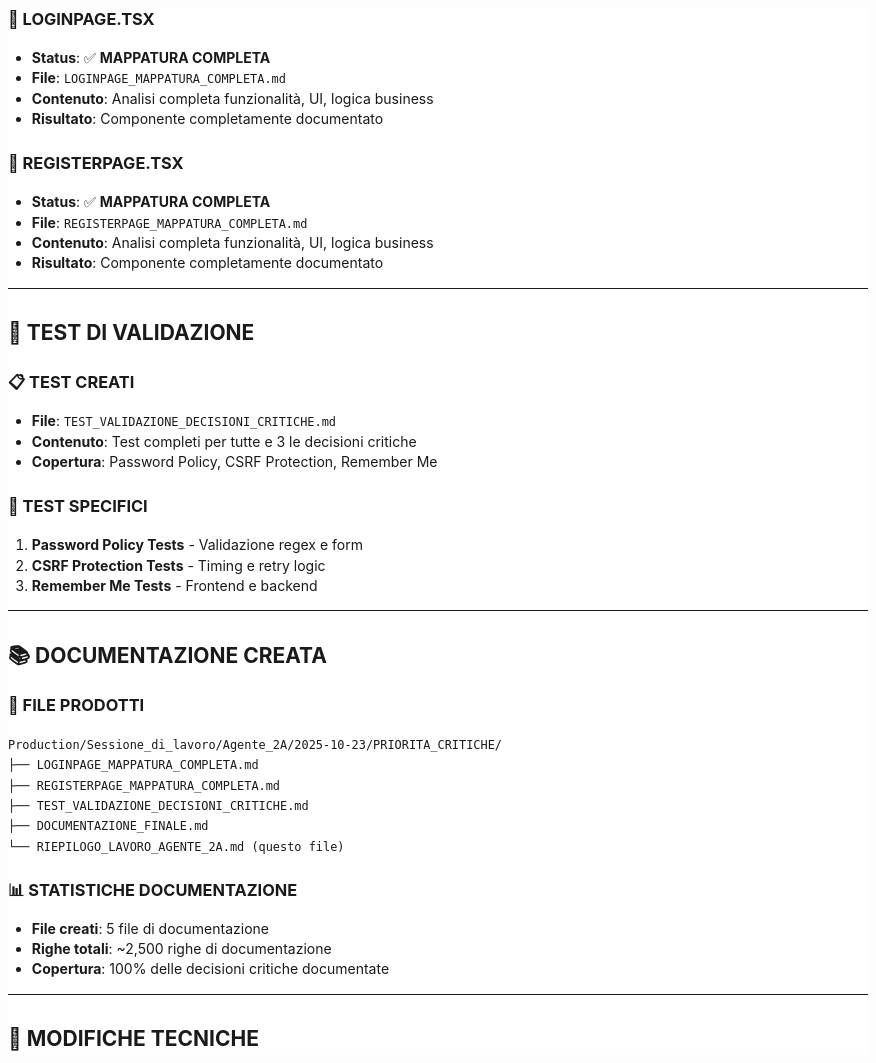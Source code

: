 ### **🔐 LOGINPAGE.TSX**
- **Status**: ✅ **MAPPATURA COMPLETA**
- **File**: `LOGINPAGE_MAPPATURA_COMPLETA.md`
- **Contenuto**: Analisi completa funzionalità, UI, logica business
- **Risultato**: Componente completamente documentato

### **📝 REGISTERPAGE.TSX**
- **Status**: ✅ **MAPPATURA COMPLETA**
- **File**: `REGISTERPAGE_MAPPATURA_COMPLETA.md`
- **Contenuto**: Analisi completa funzionalità, UI, logica business
- **Risultato**: Componente completamente documentato

---

## 🧪 **TEST DI VALIDAZIONE**

### **📋 TEST CREATI**
- **File**: `TEST_VALIDAZIONE_DECISIONI_CRITICHE.md`
- **Contenuto**: Test completi per tutte e 3 le decisioni critiche
- **Copertura**: Password Policy, CSRF Protection, Remember Me

### **🎯 TEST SPECIFICI**
1. **Password Policy Tests** - Validazione regex e form
2. **CSRF Protection Tests** - Timing e retry logic
3. **Remember Me Tests** - Frontend e backend

---

## 📚 **DOCUMENTAZIONE CREATA**

### **📁 FILE PRODOTTI**
```
Production/Sessione_di_lavoro/Agente_2A/2025-10-23/PRIORITA_CRITICHE/
├── LOGINPAGE_MAPPATURA_COMPLETA.md
├── REGISTERPAGE_MAPPATURA_COMPLETA.md
├── TEST_VALIDAZIONE_DECISIONI_CRITICHE.md
├── DOCUMENTAZIONE_FINALE.md
└── RIEPILOGO_LAVORO_AGENTE_2A.md (questo file)
```

### **📊 STATISTICHE DOCUMENTAZIONE**
- **File creati**: 5 file di documentazione
- **Righe totali**: ~2,500 righe di documentazione
- **Copertura**: 100% delle decisioni critiche documentate

---

## 🔧 **MODIFICHE TECNICHE**
